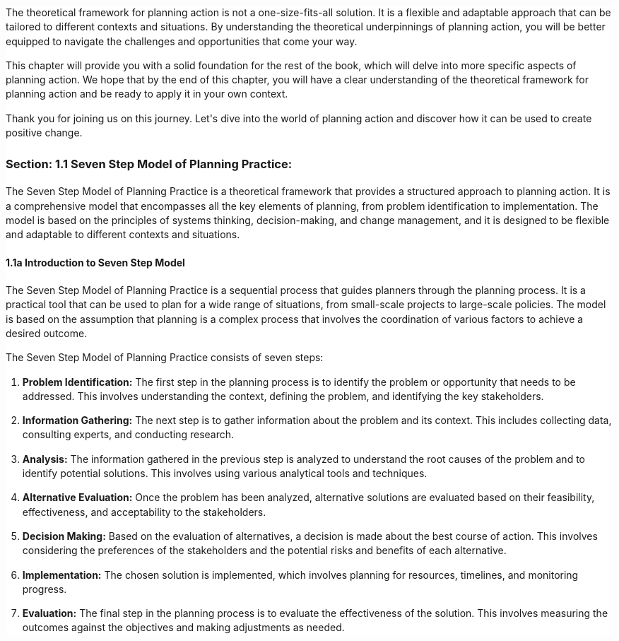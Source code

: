 The theoretical framework for planning action is not a one-size-fits-all solution. It is a flexible and adaptable approach that can be tailored to different contexts and situations. By understanding the theoretical underpinnings of planning action, you will be better equipped to navigate the challenges and opportunities that come your way.

This chapter will provide you with a solid foundation for the rest of the book, which will delve into more specific aspects of planning action. We hope that by the end of this chapter, you will have a clear understanding of the theoretical framework for planning action and be ready to apply it in your own context.

Thank you for joining us on this journey. Let's dive into the world of planning action and discover how it can be used to create positive change.




### Section: 1.1 Seven Step Model of Planning Practice:

The Seven Step Model of Planning Practice is a theoretical framework that provides a structured approach to planning action. It is a comprehensive model that encompasses all the key elements of planning, from problem identification to implementation. The model is based on the principles of systems thinking, decision-making, and change management, and it is designed to be flexible and adaptable to different contexts and situations.

#### 1.1a Introduction to Seven Step Model

The Seven Step Model of Planning Practice is a sequential process that guides planners through the planning process. It is a practical tool that can be used to plan for a wide range of situations, from small-scale projects to large-scale policies. The model is based on the assumption that planning is a complex process that involves the coordination of various factors to achieve a desired outcome.

The Seven Step Model of Planning Practice consists of seven steps:

1. **Problem Identification:** The first step in the planning process is to identify the problem or opportunity that needs to be addressed. This involves understanding the context, defining the problem, and identifying the key stakeholders.

2. **Information Gathering:** The next step is to gather information about the problem and its context. This includes collecting data, consulting experts, and conducting research.

3. **Analysis:** The information gathered in the previous step is analyzed to understand the root causes of the problem and to identify potential solutions. This involves using various analytical tools and techniques.

4. **Alternative Evaluation:** Once the problem has been analyzed, alternative solutions are evaluated based on their feasibility, effectiveness, and acceptability to the stakeholders.

5. **Decision Making:** Based on the evaluation of alternatives, a decision is made about the best course of action. This involves considering the preferences of the stakeholders and the potential risks and benefits of each alternative.

6. **Implementation:** The chosen solution is implemented, which involves planning for resources, timelines, and monitoring progress.

7. **Evaluation:** The final step in the planning process is to evaluate the effectiveness of the solution. This involves measuring the outcomes against the objectives and making adjustments as needed.
